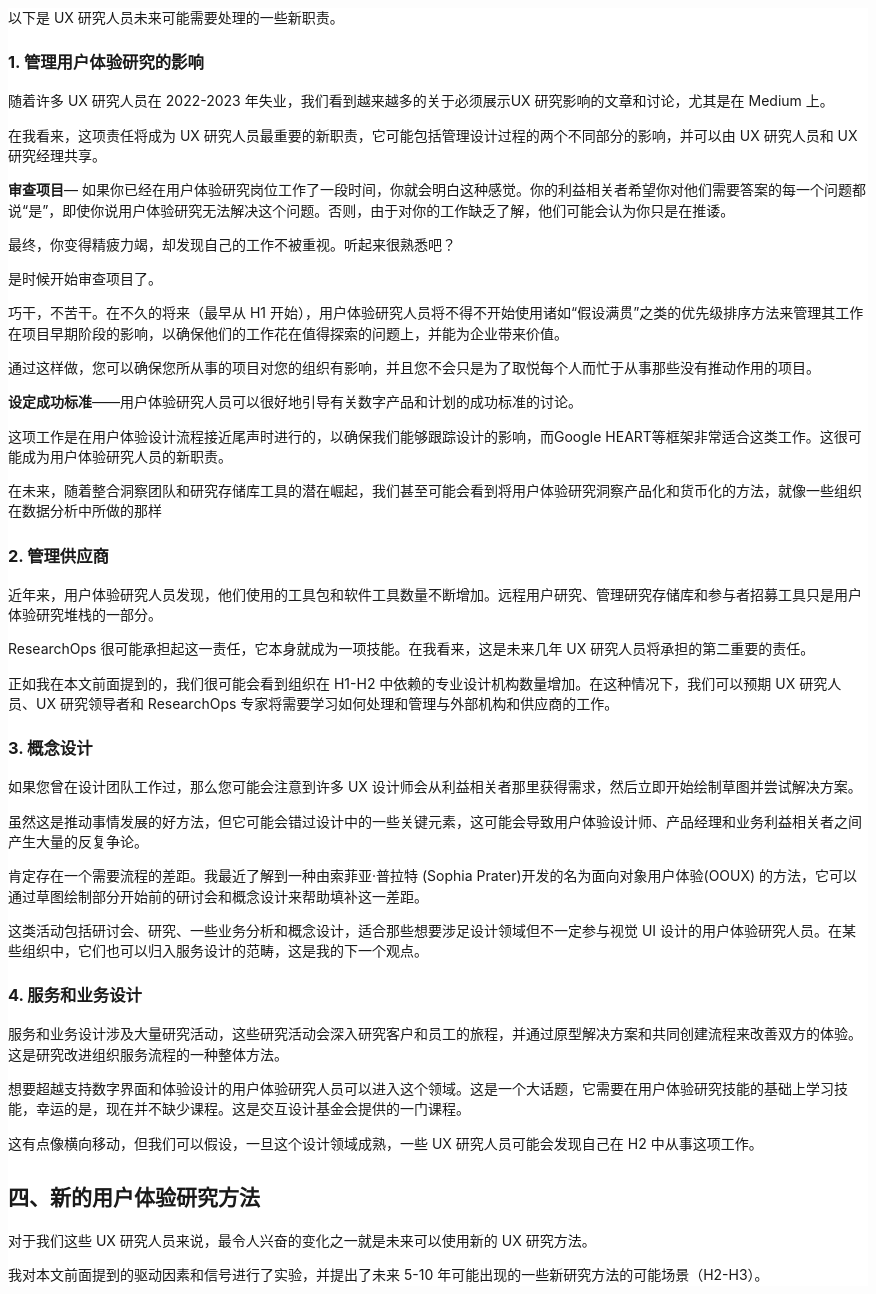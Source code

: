 以下是 UX 研究人员未来可能需要处理的一些新职责。

### 1\. 管理用户体验研究的影响

随着许多 UX 研究人员在 2022-2023 年失业，我们看到越来越多的关于必须展示UX 研究影响的文章和讨论，尤其是在 Medium 上。

在我看来，这项责任将成为 UX 研究人员最重要的新职责，它可能包括管理设计过程的两个不同部分的影响，并可以由 UX 研究人员和 UX 研究经理共享。

**审查项目**— 如果你已经在用户体验研究岗位工作了一段时间，你就会明白这种感觉。你的利益相关者希望你对他们需要答案的每一个问题都说“是”，即使你说用户体验研究无法解决这个问题。否则，由于对你的工作缺乏了解，他们可能会认为你只是在推诿。

最终，你变得精疲力竭，却发现自己的工作不被重视。听起来很熟悉吧？

是时候开始审查项目了。

巧干，不苦干。在不久的将来（最早从 H1 开始），用户体验研究人员将不得不开始使用诸如“假设满贯”之类的优先级排序方法来管理其工作在项目早期阶段的影响，以确保他们的工作花在值得探索的问题上，并能为企业带来价值。

通过这样做，您可以确保您所从事的项目对您的组织有影响，并且您不会只是为了取悦每个人而忙于从事那些没有推动作用的项目。

**设定成功标准**——用户体验研究人员可以很好地引导有关数字产品和计划的成功标准的讨论。

这项工作是在用户体验设计流程接近尾声时进行的，以确保我们能够跟踪设计的影响，而Google HEART等框架非常适合这类工作。这很可能成为用户体验研究人员的新职责。

在未来，随着整合洞察团队和研究存储库工具的潜在崛起，我们甚至可能会看到将用户体验研究洞察产品化和货币化的方法，就像一些组织在数据分析中所做的那样

### 2\. 管理供应商

近年来，用户体验研究人员发现，他们使用的工具包和软件工具数量不断增加。远程用户研究、管理研究存储库和参与者招募工具只是用户体验研究堆栈的一部分。

ResearchOps 很可能承担起这一责任，它本身就成为一项技能。在我看来，这是未来几年 UX 研究人员将承担的第二重要的责任。

正如我在本文前面提到的，我们很可能会看到组织在 H1-H2 中依赖的专业设计机构数量增加。在这种情况下，我们可以预期 UX 研究人员、UX 研究领导者和 ResearchOps 专家将需要学习如何处理和管理与外部机构和供应商的工作。

### 3\. 概念设计

如果您曾在设计团队工作过，那么您可能会注意到许多 UX 设计师会从利益相关者那里获得需求，然后立即开始绘制草图并尝试解决方案。

虽然这是推动事情发展的好方法，但它可能会错过设计中的一些关键元素，这可能会导致用户体验设计师、产品经理和业务利益相关者之间产生大量的反复争论。

肯定存在一个需要流程的差距。我最近了解到一种由索菲亚·普拉特 (Sophia Prater)开发的名为面向对象用户体验(OOUX) 的方法，它可以通过草图绘制部分开始前的研讨会和概念设计来帮助填补这一差距。

这类活动包括研讨会、研究、一些业务分析和概念设计，适合那些想要涉足设计领域但不一定参与视觉 UI 设计的用户体验研究人员。在某些组织中，它们也可以归入服务设计的范畴，这是我的下一个观点。

### 4\. 服务和业务设计

服务和业务设计涉及大量研究活动，这些研究活动会深入研究客户和员工的旅程，并通过原型解决方案和共同创建流程来改善双方的体验。这是研究改进组织服务流程的一种整体方法。

想要超越支持数字界面和体验设计的用户体验研究人员可以进入这个领域。这是一个大话题，它需要在用户体验研究技能的基础上学习技能，幸运的是，现在并不缺少课程。这是交互设计基金会提供的一门课程。

这有点像横向移动，但我们可以假设，一旦这个设计领域成熟，一些 UX 研究人员可能会发现自己在 H2 中从事这项工作。

## 四、新的用户体验研究方法

对于我们这些 UX 研究人员来说，最令人兴奋的变化之一就是未来可以使用新的 UX 研究方法。

我对本文前面提到的驱动因素和信号进行了实验，并提出了未来 5-10 年可能出现的一些新研究方法的可能场景（H2-H3）。
